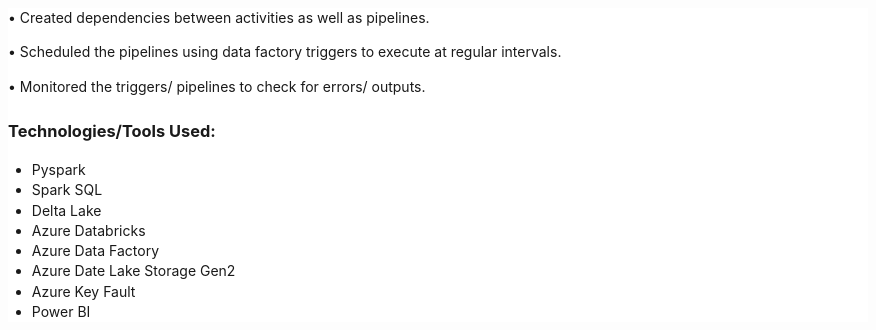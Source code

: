 •	Created dependencies between activities as well as pipelines.

•	Scheduled the pipelines using data factory triggers to execute at regular intervals.

•	Monitored the triggers/ pipelines to check for errors/ outputs.



<h3>Technologies/Tools Used:</h3>
<ul>
  <li>Pyspark</li> 
  <li>Spark SQL</li> 
  <li>Delta Lake</li> 
  <li>Azure Databricks </li> 
  <li>Azure Data Factory</li> 
  <li>Azure Date Lake Storage Gen2</li> 
  <li>Azure Key Fault</li> 
  <li>Power BI</li> 
</ul>  

